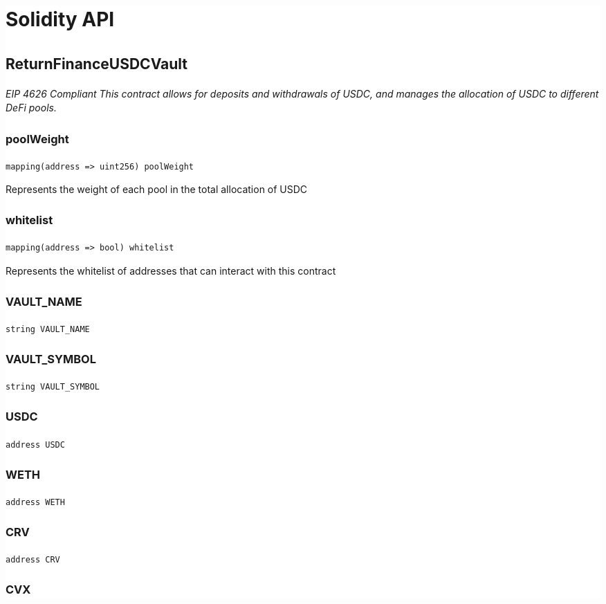 # Solidity API

## ReturnFinanceUSDCVault

_EIP 4626 Compliant
This contract allows for deposits and withdrawals of USDC, and manages the allocation of USDC to different DeFi pools._

### poolWeight

```solidity
mapping(address => uint256) poolWeight
```

Represents the weight of each pool in the total allocation of USDC

### whitelist

```solidity
mapping(address => bool) whitelist
```

Represents the whitelist of addresses that can interact with this contract

### VAULT_NAME

```solidity
string VAULT_NAME
```

### VAULT_SYMBOL

```solidity
string VAULT_SYMBOL
```

### USDC

```solidity
address USDC
```

### WETH

```solidity
address WETH
```

### CRV

```solidity
address CRV
```

### CVX
